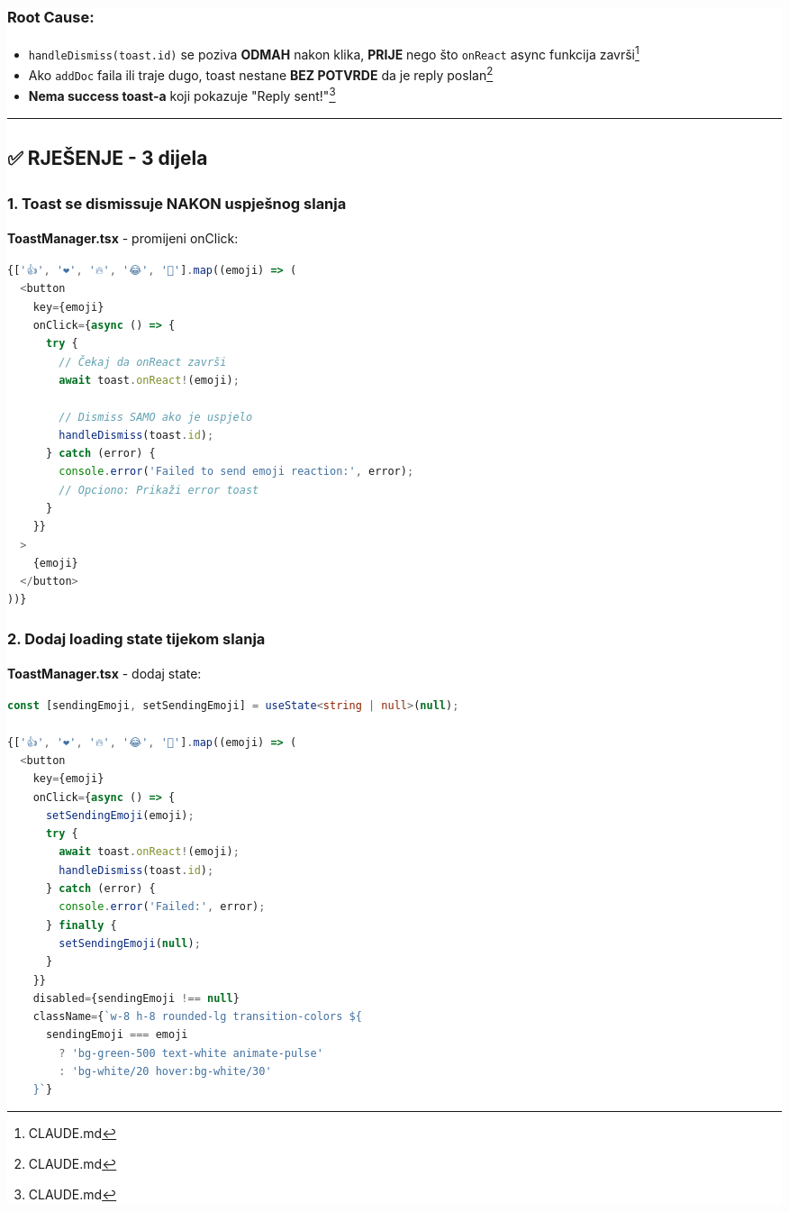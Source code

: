
### **Root Cause**:

- `handleDismiss(toast.id)` se poziva **ODMAH** nakon klika, **PRIJE** nego što `onReact` async funkcija završi[^1]
- Ako `addDoc` faila ili traje dugo, toast nestane **BEZ POTVRDE** da je reply poslan[^1]
- **Nema success toast-a** koji pokazuje "Reply sent!"[^1]

***

## ✅ **RJEŠENJE - 3 dijela**

### **1. Toast se dismissuje NAKON uspješnog slanja**

**ToastManager.tsx** - promijeni onClick:

```typescript
{['👍', '❤️', '🔥', '😂', '🎉'].map((emoji) => (
  <button
    key={emoji}
    onClick={async () => {
      try {
        // Čekaj da onReact završi
        await toast.onReact!(emoji);
        
        // Dismiss SAMO ako je uspjelo
        handleDismiss(toast.id);
      } catch (error) {
        console.error('Failed to send emoji reaction:', error);
        // Opciono: Prikaži error toast
      }
    }}
  >
    {emoji}
  </button>
))}
```


### **2. Dodaj loading state tijekom slanja**

**ToastManager.tsx** - dodaj state:

```typescript
const [sendingEmoji, setSendingEmoji] = useState<string | null>(null);

{['👍', '❤️', '🔥', '😂', '🎉'].map((emoji) => (
  <button
    key={emoji}
    onClick={async () => {
      setSendingEmoji(emoji);
      try {
        await toast.onReact!(emoji);
        handleDismiss(toast.id);
      } catch (error) {
        console.error('Failed:', error);
      } finally {
        setSendingEmoji(null);
      }
    }}
    disabled={sendingEmoji !== null}
    className={`w-8 h-8 rounded-lg transition-colors ${
      sendingEmoji === emoji 
        ? 'bg-green-500 text-white animate-pulse' 
        : 'bg-white/20 hover:bg-white/30'
    }`}
```

[^1]: CLAUDE.md